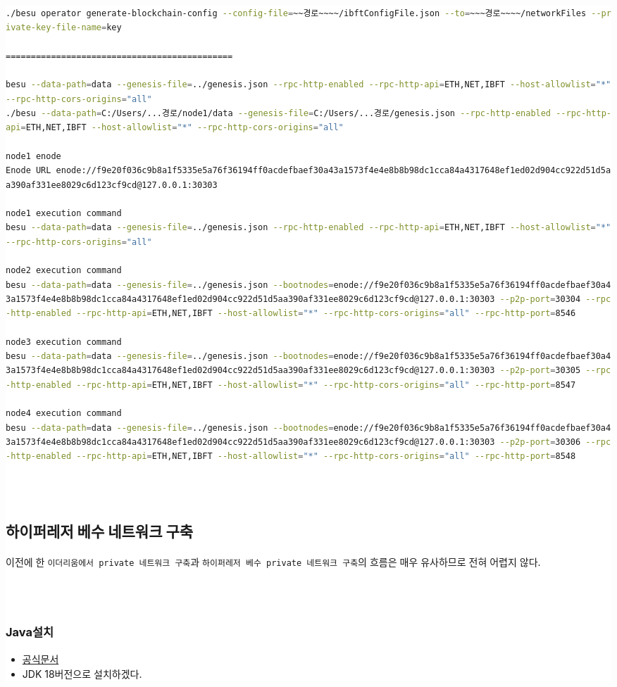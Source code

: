 ```bash
./besu operator generate-blockchain-config --config-file=~~경로~~~~/ibftConfigFile.json --to=~~~경로~~~~/networkFiles --private-key-file-name=key

=============================================

besu --data-path=data --genesis-file=../genesis.json --rpc-http-enabled --rpc-http-api=ETH,NET,IBFT --host-allowlist="*" --rpc-http-cors-origins="all"
./besu --data-path=C:/Users/...경로/node1/data --genesis-file=C:/Users/...경로/genesis.json --rpc-http-enabled --rpc-http-api=ETH,NET,IBFT --host-allowlist="*" --rpc-http-cors-origins="all"

node1 enode
Enode URL enode://f9e20f036c9b8a1f5335e5a76f36194ff0acdefbaef30a43a1573f4e4e8b8b98dc1cca84a4317648ef1ed02d904cc922d51d5aa390af331ee8029c6d123cf9cd@127.0.0.1:30303

node1 execution command
besu --data-path=data --genesis-file=../genesis.json --rpc-http-enabled --rpc-http-api=ETH,NET,IBFT --host-allowlist="*" --rpc-http-cors-origins="all"

node2 execution command
besu --data-path=data --genesis-file=../genesis.json --bootnodes=enode://f9e20f036c9b8a1f5335e5a76f36194ff0acdefbaef30a43a1573f4e4e8b8b98dc1cca84a4317648ef1ed02d904cc922d51d5aa390af331ee8029c6d123cf9cd@127.0.0.1:30303 --p2p-port=30304 --rpc-http-enabled --rpc-http-api=ETH,NET,IBFT --host-allowlist="*" --rpc-http-cors-origins="all" --rpc-http-port=8546

node3 execution command
besu --data-path=data --genesis-file=../genesis.json --bootnodes=enode://f9e20f036c9b8a1f5335e5a76f36194ff0acdefbaef30a43a1573f4e4e8b8b98dc1cca84a4317648ef1ed02d904cc922d51d5aa390af331ee8029c6d123cf9cd@127.0.0.1:30303 --p2p-port=30305 --rpc-http-enabled --rpc-http-api=ETH,NET,IBFT --host-allowlist="*" --rpc-http-cors-origins="all" --rpc-http-port=8547

node4 execution command
besu --data-path=data --genesis-file=../genesis.json --bootnodes=enode://f9e20f036c9b8a1f5335e5a76f36194ff0acdefbaef30a43a1573f4e4e8b8b98dc1cca84a4317648ef1ed02d904cc922d51d5aa390af331ee8029c6d123cf9cd@127.0.0.1:30303 --p2p-port=30306 --rpc-http-enabled --rpc-http-api=ETH,NET,IBFT --host-allowlist="*" --rpc-http-cors-origins="all" --rpc-http-port=8548
```

<br>

<br>

## 하이퍼레저 베수 네트워크 구축

이전에 한 `이더리움에서 private 네트워크 구축`과 `하이퍼레저 베수 private 네트워크 구축`의 흐름은 매우 유사하므로 전혀 어렵지 않다.

<br><br>

### Java설치

* [공식문서](https://www.oracle.com/java/technologies/downloads/#java18)
* JDK 18버전으로 설치하겠다.
